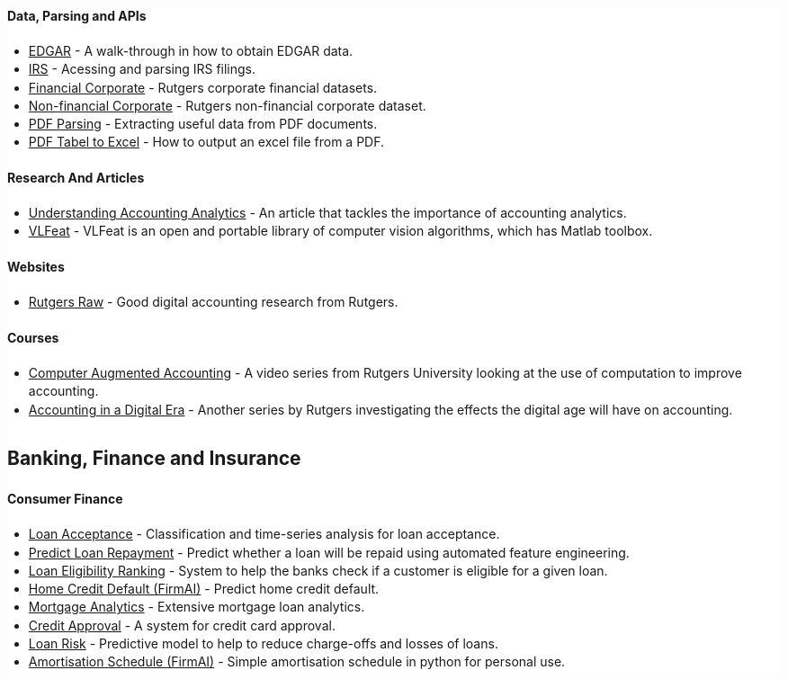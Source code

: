 <a name="accounting-data"></a>
#### Data, Parsing and APIs

* [EDGAR](https://github.com/TiesdeKok/UW_Python_Camp/blob/master/Materials/Session_5/EDGAR_walkthrough.ipynb) - A walk-through in how to obtain EDGAR data. 
* [IRS](http://social-metrics.org/sox/) - Acessing and parsing IRS filings.
* [Financial Corporate](http://raw.rutgers.edu/Corporate%20Financial%20Data.html) - Rutgers corporate financial datasets.
* [Non-financial Corporate](http://raw.rutgers.edu/Non-Financial%20Corporate%20Data.html) - Rutgers non-financial corporate dataset.
* [PDF Parsing](https://github.com/danshorstein/python4cpas/blob/master/03_parsing_pdf_files/AR%20Aging%20-%20working.ipynb) - Extracting useful data from PDF documents. 
* [PDF Tabel to Excel](https://github.com/danshorstein/ficpa_article) - How to output an excel file from a PDF.

<a name="accounting-ra"></a>
#### Research And Articles

* [Understanding Accounting Analytics](http://social-metrics.org/accountinganalytics/) - An article that tackles the importance of accounting analytics.
* [VLFeat](http://www.vlfeat.org/) - VLFeat is an open and portable library of computer vision algorithms, which has Matlab toolbox.

<a name="accounting-web"></a>
#### Websites

* [Rutgers Raw](http://raw.rutgers.edu/) - Good digital accounting research from Rutgers.

<a name="accounting-course"></a>
#### Courses

* [Computer Augmented Accounting](https://www.youtube.com/playlist?list=PLauepKFT6DK8TaNaq_SqZW4LIDJhCkZe2) - A video series from Rutgers University looking at the use of computation to improve accounting.
* [Accounting in a Digital Era](https://www.youtube.com/playlist?list=PLauepKFT6DK8_Xun584UQPPsg1grYkWw0) - Another series by Rutgers investigating the effects the digital age will have on accounting.

<a name="bankfin"></a>
## Banking, Finance and Insurance

<a name="bankfin-cv"></a>
#### Consumer Finance

* [Loan Acceptance](https://github.com/Paresh3189/Bankruptcy-Prediction-Growth-Modelling) - Classification and time-series analysis for loan acceptance. 
* [Predict Loan Repayment](https://github.com/Featuretools/predict-loan-repayment) - Predict whether a loan will be repaid using automated feature engineering.
* [Loan Eligibility Ranking](https://github.com/RealRadOne/Gyani-The-Loan-Eligibility-Predictor) - System to help the banks check if a customer is eligible for a given loan.
* [Home Credit Default (FirmAI)](http://www.firmai.org/documents/Aggregator/#each-time-step-takes-30-seconds) - Predict home credit default. 
* [Mortgage Analytics](https://github.com/abuchowdhury/Mortgage_Bank_Loan_Analtsics/blob/master/Mortgage%20Bank%20Loan%20Analytics.ipynb) - Extensive mortgage loan analytics.
* [Credit Approval](https://github.com/IBM-Cloud-DevFest-2018/Data-Science-for-Banking/blob/master/02-CreditCardApprovalModel/CreditCardApprovalModel.ipynb) - A system for credit card approval. 
* [Loan Risk](https://github.com/Brett777/Predict-Risk) - Predictive model to help to reduce charge-offs and losses of loans. 
* [Amortisation Schedule (FirmAI)](http://www.firmai.org/documents/Amortization%20Schedule/) - Simple amortisation schedule in python for personal use.  
